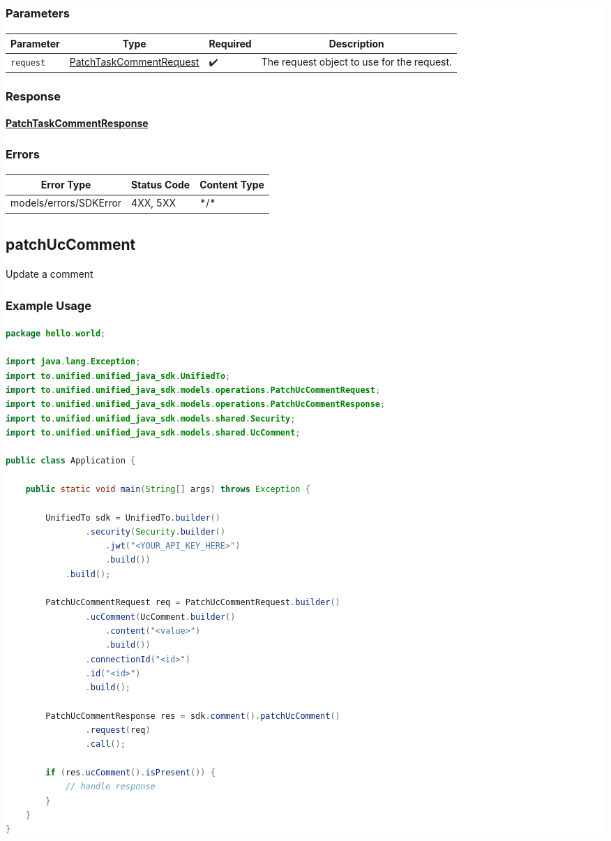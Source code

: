 ### Parameters

| Parameter                                                                     | Type                                                                          | Required                                                                      | Description                                                                   |
| ----------------------------------------------------------------------------- | ----------------------------------------------------------------------------- | ----------------------------------------------------------------------------- | ----------------------------------------------------------------------------- |
| `request`                                                                     | [PatchTaskCommentRequest](../../models/operations/PatchTaskCommentRequest.md) | :heavy_check_mark:                                                            | The request object to use for the request.                                    |

### Response

**[PatchTaskCommentResponse](../../models/operations/PatchTaskCommentResponse.md)**

### Errors

| Error Type             | Status Code            | Content Type           |
| ---------------------- | ---------------------- | ---------------------- |
| models/errors/SDKError | 4XX, 5XX               | \*/\*                  |

## patchUcComment

Update a comment

### Example Usage

```java
package hello.world;

import java.lang.Exception;
import to.unified.unified_java_sdk.UnifiedTo;
import to.unified.unified_java_sdk.models.operations.PatchUcCommentRequest;
import to.unified.unified_java_sdk.models.operations.PatchUcCommentResponse;
import to.unified.unified_java_sdk.models.shared.Security;
import to.unified.unified_java_sdk.models.shared.UcComment;

public class Application {

    public static void main(String[] args) throws Exception {

        UnifiedTo sdk = UnifiedTo.builder()
                .security(Security.builder()
                    .jwt("<YOUR_API_KEY_HERE>")
                    .build())
            .build();

        PatchUcCommentRequest req = PatchUcCommentRequest.builder()
                .ucComment(UcComment.builder()
                    .content("<value>")
                    .build())
                .connectionId("<id>")
                .id("<id>")
                .build();

        PatchUcCommentResponse res = sdk.comment().patchUcComment()
                .request(req)
                .call();

        if (res.ucComment().isPresent()) {
            // handle response
        }
    }
}
```
